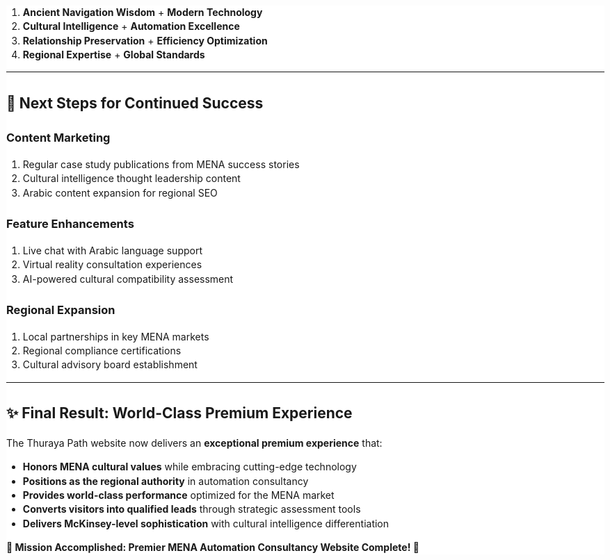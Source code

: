 1. **Ancient Navigation Wisdom** + **Modern Technology**
2. **Cultural Intelligence** + **Automation Excellence**
3. **Relationship Preservation** + **Efficiency Optimization**
4. **Regional Expertise** + **Global Standards**

---

## 🔄 **Next Steps for Continued Success**

### **Content Marketing**
1. Regular case study publications from MENA success stories
2. Cultural intelligence thought leadership content
3. Arabic content expansion for regional SEO

### **Feature Enhancements**
1. Live chat with Arabic language support
2. Virtual reality consultation experiences
3. AI-powered cultural compatibility assessment

### **Regional Expansion**
1. Local partnerships in key MENA markets
2. Regional compliance certifications
3. Cultural advisory board establishment

---

## ✨ **Final Result: World-Class Premium Experience**

The Thuraya Path website now delivers an **exceptional premium experience** that:

- **Honors MENA cultural values** while embracing cutting-edge technology
- **Positions as the regional authority** in automation consultancy
- **Provides world-class performance** optimized for the MENA market
- **Converts visitors into qualified leads** through strategic assessment tools
- **Delivers McKinsey-level sophistication** with cultural intelligence differentiation

**🌟 Mission Accomplished: Premier MENA Automation Consultancy Website Complete! 🌟**
